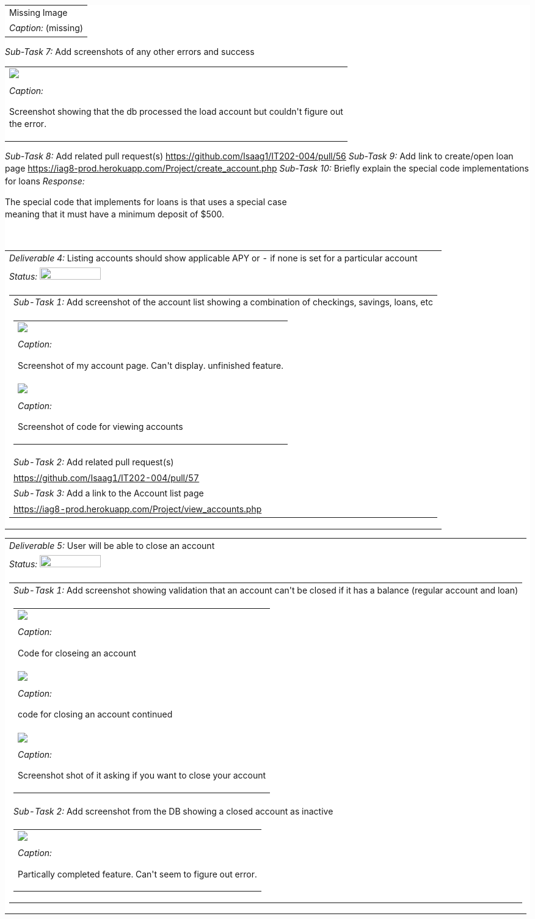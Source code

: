 <tr><td><table><tr><td>Missing Image</td></tr>
<tr><td> <em>Caption:</em> (missing)</td></tr>
</table></td></tr>
<tr><td> <em>Sub-Task 7: </em> Add screenshots of any other errors and success</td></tr>
<tr><td><table><tr><td><img width="768px" src="https://user-images.githubusercontent.com/98345291/168404790-28cbece8-1b3d-4edf-a7ab-37f30c8ee6a8.png"/></td></tr>
<tr><td> <em>Caption:</em> <p>Screenshot showing that the db processed the load account but couldn&#39;t figure out<br>the error.<br></p>
</td></tr>
</table></td></tr>
<tr><td> <em>Sub-Task 8: </em> Add related pull request(s)</td></tr>
<tr><td> <a rel="noreferrer noopener" target="_blank" href="https://github.com/Isaag1/IT202-004/pull/56">https://github.com/Isaag1/IT202-004/pull/56</a> </td></tr>
<tr><td> <em>Sub-Task 9: </em> Add link to create/open loan page</td></tr>
<tr><td> <a rel="noreferrer noopener" target="_blank" href="https://iag8-prod.herokuapp.com/Project/create_account.php">https://iag8-prod.herokuapp.com/Project/create_account.php</a> </td></tr>
<tr><td> <em>Sub-Task 10: </em> Briefly explain the special code implementations for loans</td></tr>
<tr><td> <em>Response:</em> <p>The special code that implements for loans is that uses a special case<br>meaning that it must have a minimum deposit of $500. <br></p><br></td></tr>
</table></td></tr>
<table><tr><td> <em>Deliverable 4: </em> Listing accounts should show applicable APY or - if none is set for a particular account </td></tr><tr><td><em>Status: </em> <img width="100" height="20" src="https://via.placeholder.com/400x120/009955/fff?text=Complete"></td></tr>
<tr><td><table><tr><td> <em>Sub-Task 1: </em> Add screenshot of the account list showing a combination of checkings, savings, loans, etc</td></tr>
<tr><td><table><tr><td><img width="768px" src="https://user-images.githubusercontent.com/98345291/168404897-d7ed37dc-95bb-4ef9-b5fb-05e8f6ef2558.png"/></td></tr>
<tr><td> <em>Caption:</em> <p>Screenshot of my account page. Can&#39;t display. unfinished feature. <br></p>
</td></tr>
<tr><td><img width="768px" src="https://user-images.githubusercontent.com/98345291/168404923-9d0c851c-971d-45d1-b855-907cb3404273.png"/></td></tr>
<tr><td> <em>Caption:</em> <p>Screenshot of code for viewing accounts<br></p>
</td></tr>
</table></td></tr>
<tr><td> <em>Sub-Task 2: </em> Add related pull request(s)</td></tr>
<tr><td> <a rel="noreferrer noopener" target="_blank" href="https://github.com/Isaag1/IT202-004/pull/57">https://github.com/Isaag1/IT202-004/pull/57</a> </td></tr>
<tr><td> <em>Sub-Task 3: </em> Add a link to the Account list page</td></tr>
<tr><td> <a rel="noreferrer noopener" target="_blank" href="https://iag8-prod.herokuapp.com/Project/view_accounts.php">https://iag8-prod.herokuapp.com/Project/view_accounts.php</a> </td></tr>
</table></td></tr>
<table><tr><td> <em>Deliverable 5: </em> User will be able to close an account </td></tr><tr><td><em>Status: </em> <img width="100" height="20" src="https://via.placeholder.com/400x120/009955/fff?text=Complete"></td></tr>
<tr><td><table><tr><td> <em>Sub-Task 1: </em> Add screenshot showing validation that an account can't be closed if it has a balance (regular account and loan)</td></tr>
<tr><td><table><tr><td><img width="768px" src="https://user-images.githubusercontent.com/98345291/168404988-dfc24706-b7b1-4fed-80d8-5a80464e2800.png"/></td></tr>
<tr><td> <em>Caption:</em> <p>Code for closeing an account <br></p>
</td></tr>
<tr><td><img width="768px" src="https://user-images.githubusercontent.com/98345291/168405005-d8577451-d6b4-48e2-a832-13806b73d838.png"/></td></tr>
<tr><td> <em>Caption:</em> <p>code for closing an account continued<br></p>
</td></tr>
<tr><td><img width="768px" src="https://user-images.githubusercontent.com/98345291/168405024-9ae68767-dd23-4139-b632-7d912a7c592d.png"/></td></tr>
<tr><td> <em>Caption:</em> <p>Screenshot shot of it asking if you want to close your account<br></p>
</td></tr>
</table></td></tr>
<tr><td> <em>Sub-Task 2: </em> Add screenshot from the DB showing a closed account as inactive</td></tr>
<tr><td><table><tr><td><img width="768px" src="https://user-images.githubusercontent.com/98345291/168405046-cbfa20f9-6fb4-40c4-b162-493305874aff.png"/></td></tr>
<tr><td> <em>Caption:</em> <p>Partically completed feature. Can&#39;t seem to figure out error.<br></p>
</td></tr>